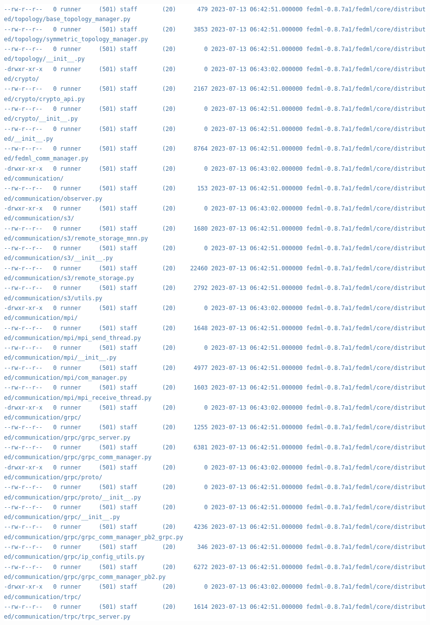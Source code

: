 ```diff
--rw-r--r--   0 runner     (501) staff       (20)      479 2023-07-13 06:42:51.000000 fedml-0.8.7a1/fedml/core/distributed/topology/base_topology_manager.py
--rw-r--r--   0 runner     (501) staff       (20)     3853 2023-07-13 06:42:51.000000 fedml-0.8.7a1/fedml/core/distributed/topology/symmetric_topology_manager.py
--rw-r--r--   0 runner     (501) staff       (20)        0 2023-07-13 06:42:51.000000 fedml-0.8.7a1/fedml/core/distributed/topology/__init__.py
-drwxr-xr-x   0 runner     (501) staff       (20)        0 2023-07-13 06:43:02.000000 fedml-0.8.7a1/fedml/core/distributed/crypto/
--rw-r--r--   0 runner     (501) staff       (20)     2167 2023-07-13 06:42:51.000000 fedml-0.8.7a1/fedml/core/distributed/crypto/crypto_api.py
--rw-r--r--   0 runner     (501) staff       (20)        0 2023-07-13 06:42:51.000000 fedml-0.8.7a1/fedml/core/distributed/crypto/__init__.py
--rw-r--r--   0 runner     (501) staff       (20)        0 2023-07-13 06:42:51.000000 fedml-0.8.7a1/fedml/core/distributed/__init__.py
--rw-r--r--   0 runner     (501) staff       (20)     8764 2023-07-13 06:42:51.000000 fedml-0.8.7a1/fedml/core/distributed/fedml_comm_manager.py
-drwxr-xr-x   0 runner     (501) staff       (20)        0 2023-07-13 06:43:02.000000 fedml-0.8.7a1/fedml/core/distributed/communication/
--rw-r--r--   0 runner     (501) staff       (20)      153 2023-07-13 06:42:51.000000 fedml-0.8.7a1/fedml/core/distributed/communication/observer.py
-drwxr-xr-x   0 runner     (501) staff       (20)        0 2023-07-13 06:43:02.000000 fedml-0.8.7a1/fedml/core/distributed/communication/s3/
--rw-r--r--   0 runner     (501) staff       (20)     1680 2023-07-13 06:42:51.000000 fedml-0.8.7a1/fedml/core/distributed/communication/s3/remote_storage_mnn.py
--rw-r--r--   0 runner     (501) staff       (20)        0 2023-07-13 06:42:51.000000 fedml-0.8.7a1/fedml/core/distributed/communication/s3/__init__.py
--rw-r--r--   0 runner     (501) staff       (20)    22460 2023-07-13 06:42:51.000000 fedml-0.8.7a1/fedml/core/distributed/communication/s3/remote_storage.py
--rw-r--r--   0 runner     (501) staff       (20)     2792 2023-07-13 06:42:51.000000 fedml-0.8.7a1/fedml/core/distributed/communication/s3/utils.py
-drwxr-xr-x   0 runner     (501) staff       (20)        0 2023-07-13 06:43:02.000000 fedml-0.8.7a1/fedml/core/distributed/communication/mpi/
--rw-r--r--   0 runner     (501) staff       (20)     1648 2023-07-13 06:42:51.000000 fedml-0.8.7a1/fedml/core/distributed/communication/mpi/mpi_send_thread.py
--rw-r--r--   0 runner     (501) staff       (20)        0 2023-07-13 06:42:51.000000 fedml-0.8.7a1/fedml/core/distributed/communication/mpi/__init__.py
--rw-r--r--   0 runner     (501) staff       (20)     4977 2023-07-13 06:42:51.000000 fedml-0.8.7a1/fedml/core/distributed/communication/mpi/com_manager.py
--rw-r--r--   0 runner     (501) staff       (20)     1603 2023-07-13 06:42:51.000000 fedml-0.8.7a1/fedml/core/distributed/communication/mpi/mpi_receive_thread.py
-drwxr-xr-x   0 runner     (501) staff       (20)        0 2023-07-13 06:43:02.000000 fedml-0.8.7a1/fedml/core/distributed/communication/grpc/
--rw-r--r--   0 runner     (501) staff       (20)     1255 2023-07-13 06:42:51.000000 fedml-0.8.7a1/fedml/core/distributed/communication/grpc/grpc_server.py
--rw-r--r--   0 runner     (501) staff       (20)     6381 2023-07-13 06:42:51.000000 fedml-0.8.7a1/fedml/core/distributed/communication/grpc/grpc_comm_manager.py
-drwxr-xr-x   0 runner     (501) staff       (20)        0 2023-07-13 06:43:02.000000 fedml-0.8.7a1/fedml/core/distributed/communication/grpc/proto/
--rw-r--r--   0 runner     (501) staff       (20)        0 2023-07-13 06:42:51.000000 fedml-0.8.7a1/fedml/core/distributed/communication/grpc/proto/__init__.py
--rw-r--r--   0 runner     (501) staff       (20)        0 2023-07-13 06:42:51.000000 fedml-0.8.7a1/fedml/core/distributed/communication/grpc/__init__.py
--rw-r--r--   0 runner     (501) staff       (20)     4236 2023-07-13 06:42:51.000000 fedml-0.8.7a1/fedml/core/distributed/communication/grpc/grpc_comm_manager_pb2_grpc.py
--rw-r--r--   0 runner     (501) staff       (20)      346 2023-07-13 06:42:51.000000 fedml-0.8.7a1/fedml/core/distributed/communication/grpc/ip_config_utils.py
--rw-r--r--   0 runner     (501) staff       (20)     6272 2023-07-13 06:42:51.000000 fedml-0.8.7a1/fedml/core/distributed/communication/grpc/grpc_comm_manager_pb2.py
-drwxr-xr-x   0 runner     (501) staff       (20)        0 2023-07-13 06:43:02.000000 fedml-0.8.7a1/fedml/core/distributed/communication/trpc/
--rw-r--r--   0 runner     (501) staff       (20)     1614 2023-07-13 06:42:51.000000 fedml-0.8.7a1/fedml/core/distributed/communication/trpc/trpc_server.py
```